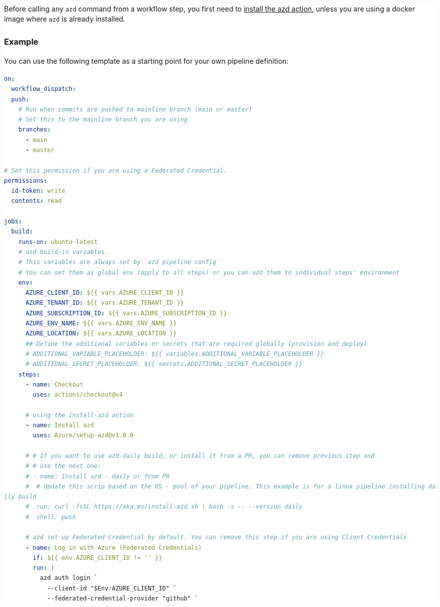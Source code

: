 Before calling any `azd` command from a workflow step, you first need to [install the azd action](https://aka.ms/azd-gha), unless you are using a docker image where `azd` is already installed.

### Example

You can use the following template as a starting point for your own pipeline definition:

```yaml
on:
  workflow_dispatch:
  push:
    # Run when commits are pushed to mainline branch (main or master)
    # Set this to the mainline branch you are using
    branches:
      - main
      - master

# Set this permission if you are using a Federated Credential.
permissions:
  id-token: write
  contents: read

jobs:
  build:
    runs-on: ubuntu-latest
    # azd build-in variables.
    # This variables are always set by `azd pipeline config`
    # You can set them as global env (apply to all steps) or you can add them to individual steps' environment
    env:
      AZURE_CLIENT_ID: ${{ vars.AZURE_CLIENT_ID }}
      AZURE_TENANT_ID: ${{ vars.AZURE_TENANT_ID }}
      AZURE_SUBSCRIPTION_ID: ${{ vars.AZURE_SUBSCRIPTION_ID }}
      AZURE_ENV_NAME: ${{ vars.AZURE_ENV_NAME }}
      AZURE_LOCATION: ${{ vars.AZURE_LOCATION }}
      ## Define the additional variables or secrets that are required globally (provision and deploy)
      # ADDITIONAL_VARIABLE_PLACEHOLDER: ${{ variables.ADDITIONAL_VARIABLE_PLACEHOLDER }}
      # ADDITIONAL_SECRET_PLACEHOLDER: ${{ secrets.ADDITIONAL_SECRET_PLACEHOLDER }}      
    steps:
      - name: Checkout
        uses: actions/checkout@v4

      # using the install-azd action
      - name: Install azd
        uses: Azure/setup-azd@v1.0.0

      # # If you want to use azd-daily build, or install it from a PR, you can remove previous step and
      # # use the next one:
      # - name: Install azd - daily or from PR
      #  # Update this scrip based on the OS - pool of your pipeline. This example is for a linux pipeline installing daily build
      #  run: curl -fsSL https://aka.ms/install-azd.sh | bash -s -- --version daily
      #  shell: pwsh

      # azd set up Federated Credential by default. You can remove this step if you are using Client Credentials
      - name: Log in with Azure (Federated Credentials)
        if: ${{ env.AZURE_CLIENT_ID != '' }}
        run: |
          azd auth login `
            --client-id "$Env:AZURE_CLIENT_ID" `
            --federated-credential-provider "github" `
```
